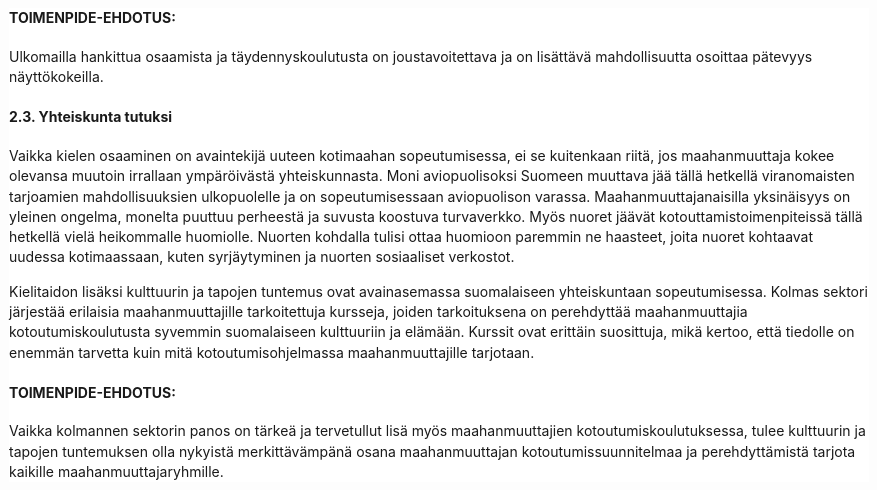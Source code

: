 
#### TOIMENPIDE-EHDOTUS:


Ulkomailla hankittua osaamista ja täydennyskoulutusta on joustavoitettava ja on
lisättävä mahdollisuutta osoittaa pätevyys näyttökokeilla.


#### 2.3. Yhteiskunta tutuksi


Vaikka kielen osaaminen on avaintekijä uuteen kotimaahan sopeutumisessa, ei se
kuitenkaan riitä, jos maahanmuuttaja kokee olevansa muutoin irrallaan
ympäröivästä yhteiskunnasta. Moni aviopuolisoksi Suomeen muuttava jää tällä
hetkellä viranomaisten tarjoamien mahdollisuuksien ulkopuolelle ja on
sopeutumisessaan aviopuolison varassa. Maahanmuuttajanaisilla yksinäisyys on
yleinen ongelma, monelta puuttuu perheestä ja suvusta koostuva turvaverkko. Myös
nuoret jäävät kotouttamistoimenpiteissä tällä hetkellä vielä heikommalle
huomiolle. Nuorten kohdalla tulisi ottaa huomioon paremmin ne haasteet, joita
nuoret kohtaavat uudessa kotimaassaan, kuten syrjäytyminen ja nuorten
sosiaaliset verkostot.


Kielitaidon lisäksi kulttuurin ja tapojen tuntemus ovat avainasemassa
suomalaiseen yhteiskuntaan sopeutumisessa. Kolmas sektori järjestää erilaisia
maahanmuuttajille tarkoitettuja kursseja, joiden tarkoituksena on perehdyttää
maahanmuuttajia kotoutumiskoulutusta syvemmin suomalaiseen kulttuuriin ja
elämään. Kurssit ovat erittäin suosittuja, mikä kertoo, että tiedolle on enemmän
tarvetta kuin mitä kotoutumisohjelmassa maahanmuuttajille tarjotaan.


#### TOIMENPIDE-EHDOTUS:


Vaikka kolmannen sektorin panos on tärkeä ja tervetullut lisä myös
maahanmuuttajien kotoutumiskoulutuksessa, tulee kulttuurin ja tapojen
tuntemuksen olla nykyistä merkittävämpänä osana maahanmuuttajan
kotoutumissuunnitelmaa ja perehdyttämistä tarjota kaikille
maahanmuuttajaryhmille.



